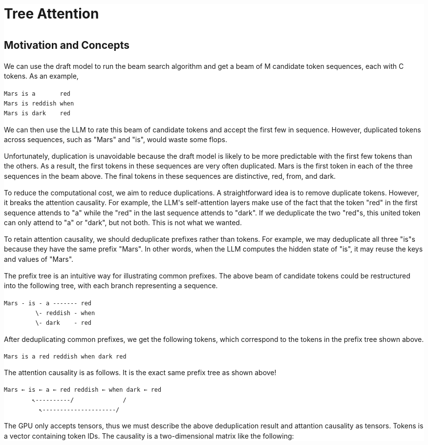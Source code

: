 # Tree Attention

## Motivation and Concepts

We can use the draft model to run the beam search algorithm and get a beam of M candidate token sequences, each with C tokens. As an example,

```
Mars is a       red
Mars is reddish when
Mars is dark    red
```

We can then use the LLM to rate this beam of candidate tokens and accept the first few in sequence. However, duplicated tokens across sequences, such as "Mars" and "is", would waste some flops.

Unfortunately, duplication is unavoidable because the draft model is likely to be more predictable with the first few tokens than the others. As a result, the first tokens in these sequences are very often duplicated. Mars is the first token in each of the three sequences in the beam above. The final tokens in these sequences are distinctive, red, from, and dark.

To reduce the computational cost, we aim to reduce duplications. A straightforward idea is to remove duplicate tokens. However, it breaks the attention causality. For example, the LLM's self-attention layers make use of the fact that the token "red" in the first sequence attends to "a" while the "red" in the last sequence attends to "dark". If we deduplicate the two "red"s, this united token can only attend to "a" or "dark", but not both. This is not what we wanted.

To retain attention causality, we should deduplicate prefixes rather than tokens. For example, we may deduplicate all three "is"s because they have the same prefix "Mars".  In other words, when the LLM computes the hidden state of "is", it may reuse the keys and values of "Mars".

The prefix tree is an intuitive way for illustrating common prefixes. The above beam of candidate tokens could be restructured into the following tree, with each branch representing a sequence.

```
Mars - is - a ------- red
         \- reddish - when
         \- dark    - red
```

After deduplicating common prefixes, we get the following tokens, which correspond to the tokens in the prefix tree shown above.

```
Mars is a red reddish when dark red
```

The attention causality is as follows. It is the exact same prefix tree as shown above!

```
Mars ← is ← a ← red reddish ← when dark ← red
        ↖----------/              /
          ↖---------------------/
```

The GPU only accepts tensors, thus we must describe the above deduplication result and attantion causality as tensors. Tokens is a vector containing token IDs. The causality is a two-dimensional matrix like the following:
